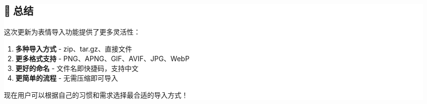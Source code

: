 ## 🎉 总结

这次更新为表情导入功能提供了更多灵活性：
1. **多种导入方式** - zip、tar.gz、直接文件
2. **更多格式支持** - PNG、APNG、GIF、AVIF、JPG、WebP
3. **更好的命名** - 文件名即快捷码，支持中文
4. **更简单的流程** - 无需压缩即可导入

现在用户可以根据自己的习惯和需求选择最合适的导入方式！
